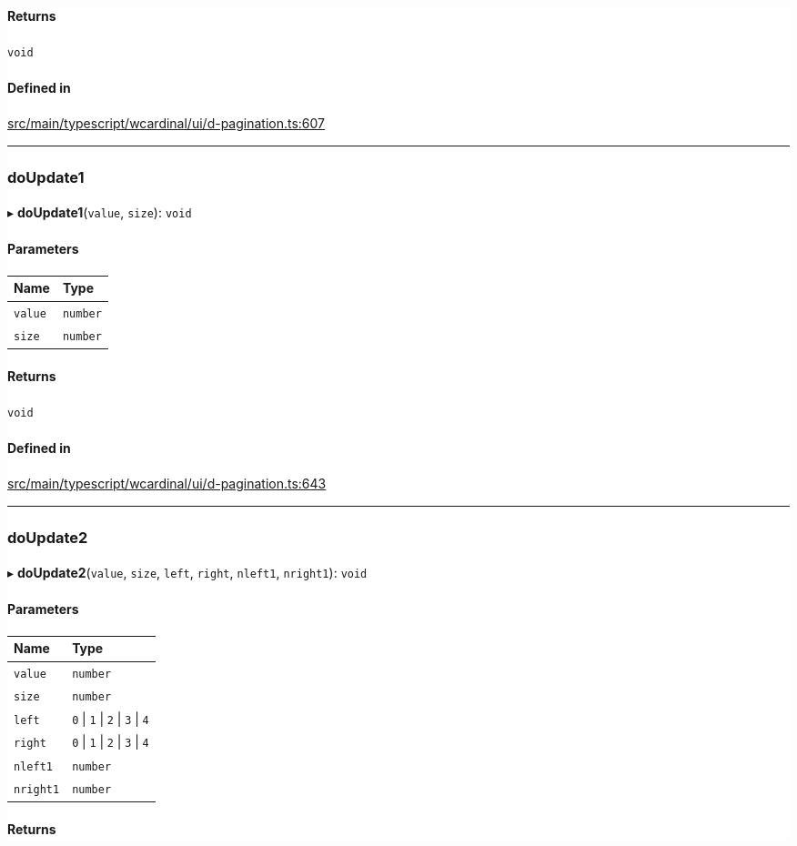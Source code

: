 #### Returns

`void`

#### Defined in

[src/main/typescript/wcardinal/ui/d-pagination.ts:607](https://github.com/winter-cardinal/winter-cardinal-ui/blob/v0.442.0/src/main/typescript/wcardinal/ui/d-pagination.ts#L607)

___

### doUpdate1

▸ **doUpdate1**(`value`, `size`): `void`

#### Parameters

| Name | Type |
| :------ | :------ |
| `value` | `number` |
| `size` | `number` |

#### Returns

`void`

#### Defined in

[src/main/typescript/wcardinal/ui/d-pagination.ts:643](https://github.com/winter-cardinal/winter-cardinal-ui/blob/v0.442.0/src/main/typescript/wcardinal/ui/d-pagination.ts#L643)

___

### doUpdate2

▸ **doUpdate2**(`value`, `size`, `left`, `right`, `nleft1`, `nright1`): `void`

#### Parameters

| Name | Type |
| :------ | :------ |
| `value` | `number` |
| `size` | `number` |
| `left` | ``0`` \| ``1`` \| ``2`` \| ``3`` \| ``4`` |
| `right` | ``0`` \| ``1`` \| ``2`` \| ``3`` \| ``4`` |
| `nleft1` | `number` |
| `nright1` | `number` |

#### Returns
